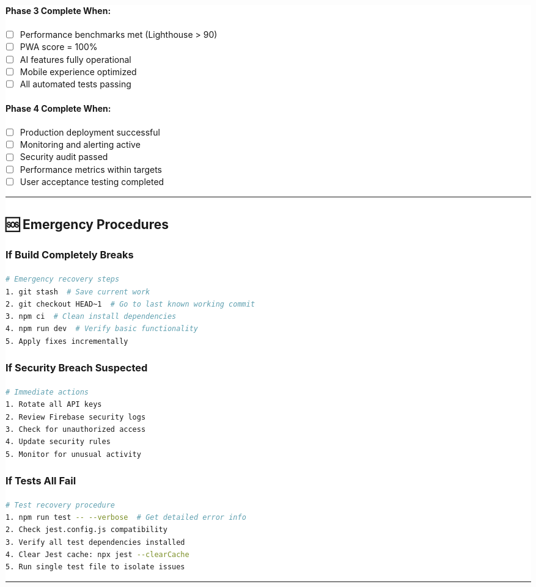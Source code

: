 #### Phase 3 Complete When:

- [ ] Performance benchmarks met (Lighthouse > 90)
- [ ] PWA score = 100%
- [ ] AI features fully operational
- [ ] Mobile experience optimized
- [ ] All automated tests passing

#### Phase 4 Complete When:

- [ ] Production deployment successful
- [ ] Monitoring and alerting active
- [ ] Security audit passed
- [ ] Performance metrics within targets
- [ ] User acceptance testing completed

---

## 🆘 Emergency Procedures

### **If Build Completely Breaks**

```bash
# Emergency recovery steps
1. git stash  # Save current work
2. git checkout HEAD~1  # Go to last known working commit
3. npm ci  # Clean install dependencies
4. npm run dev  # Verify basic functionality
5. Apply fixes incrementally
```

### **If Security Breach Suspected**

```bash
# Immediate actions
1. Rotate all API keys
2. Review Firebase security logs
3. Check for unauthorized access
4. Update security rules
5. Monitor for unusual activity
```

### **If Tests All Fail**

```bash
# Test recovery procedure
1. npm run test -- --verbose  # Get detailed error info
2. Check jest.config.js compatibility
3. Verify all test dependencies installed
4. Clear Jest cache: npx jest --clearCache
5. Run single test file to isolate issues
```

---